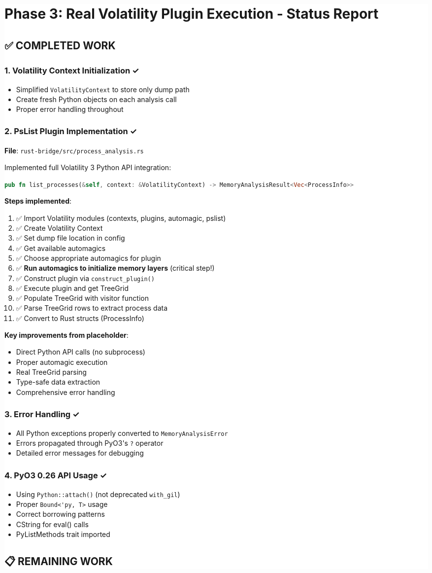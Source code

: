 # Phase 3: Real Volatility Plugin Execution - Status Report

## ✅ COMPLETED WORK

### 1. Volatility Context Initialization ✓
- Simplified `VolatilityContext` to store only dump path
- Create fresh Python objects on each analysis call
- Proper error handling throughout

### 2. PsList Plugin Implementation ✓
**File**: `rust-bridge/src/process_analysis.rs`

Implemented full Volatility 3 Python API integration:
```rust
pub fn list_processes(&self, context: &VolatilityContext) -> MemoryAnalysisResult<Vec<ProcessInfo>>
```

**Steps implemented**:
1. ✅ Import Volatility modules (contexts, plugins, automagic, pslist)
2. ✅ Create Volatility Context
3. ✅ Set dump file location in config
4. ✅ Get available automagics
5. ✅ Choose appropriate automagics for plugin
6. ✅ **Run automagics to initialize memory layers** (critical step!)
7. ✅ Construct plugin via `construct_plugin()`
8. ✅ Execute plugin and get TreeGrid
9. ✅ Populate TreeGrid with visitor function
10. ✅ Parse TreeGrid rows to extract process data
11. ✅ Convert to Rust structs (ProcessInfo)

**Key improvements from placeholder**:
- Direct Python API calls (no subprocess)
- Proper automagic execution
- Real TreeGrid parsing
- Type-safe data extraction
- Comprehensive error handling

### 3. Error Handling ✓
- All Python exceptions properly converted to `MemoryAnalysisError`
- Errors propagated through PyO3's `?` operator
- Detailed error messages for debugging

### 4. PyO3 0.26 API Usage ✓
- Using `Python::attach()` (not deprecated `with_gil`)
- Proper `Bound<'py, T>` usage
- Correct borrowing patterns
- CString for eval() calls
- PyListMethods trait imported

## 📋 REMAINING WORK
